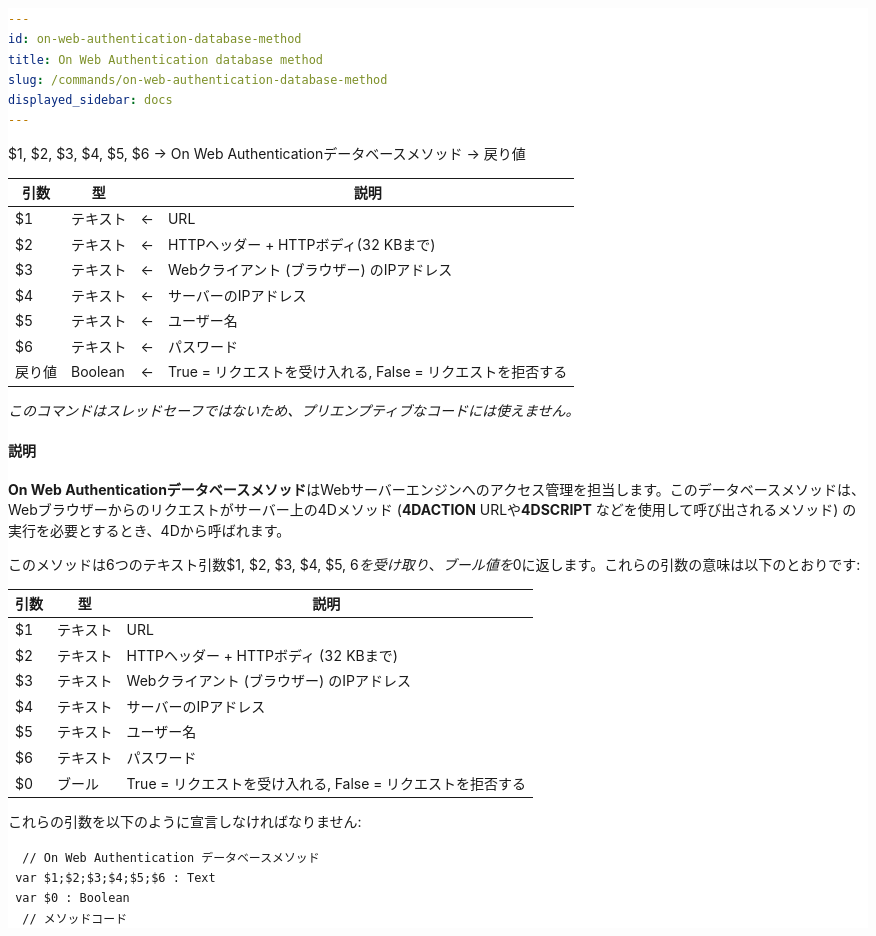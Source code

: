 ```yaml
---
id: on-web-authentication-database-method
title: On Web Authentication database method
slug: /commands/on-web-authentication-database-method
displayed_sidebar: docs
---
```


$1, $2, $3, $4, $5, $6 -> On Web Authenticationデータベースメソッド -> 戻り値

| 引数 | 型 |  | 説明 |
| --- | --- | --- | --- |
| $1 | テキスト | &#8592; | URL |
| $2 | テキスト | &#8592; | HTTPヘッダー + HTTPボディ(32 KBまで) |
| $3 | テキスト | &#8592; | Webクライアント (ブラウザー) のIPアドレス |
| $4 | テキスト | &#8592; | サーバーのIPアドレス |
| $5 | テキスト | &#8592; | ユーザー名 |
| $6 | テキスト | &#8592; | パスワード |
| 戻り値 | Boolean | &#8592; | True = リクエストを受け入れる, False = リクエストを拒否する |



*このコマンドはスレッドセーフではないため、プリエンプティブなコードには使えません。*


#### 説明 

**On Web Authenticationデータベースメソッド**はWebサーバーエンジンへのアクセス管理を担当します。このデータベースメソッドは、Webブラウザーからのリクエストがサーバー上の4Dメソッド (**4DACTION** URLや**4DSCRIPT** などを使用して呼び出されるメソッド) の実行を必要とするとき、4Dから呼ばれます。

このメソッドは6つのテキスト引数$1, $2, $3, $4, $5, $6を受け取り、ブール値を$0に返します。これらの引数の意味は以下のとおりです:

| **引数** | **型** | **説明**                                 |
| ------ | ----- | -------------------------------------- |
| $1     | テキスト  | URL                                    |
| $2     | テキスト  | HTTPヘッダー + HTTPボディ (32 KBまで)           |
| $3     | テキスト  | Webクライアント (ブラウザー) のIPアドレス              |
| $4     | テキスト  | サーバーのIPアドレス                            |
| $5     | テキスト  | ユーザー名                                  |
| $6     | テキスト  | パスワード                                  |
| $0     | ブール   | True = リクエストを受け入れる, False = リクエストを拒否する |

これらの引数を以下のように宣言しなければなりません:

```4d
  // On Web Authentication データベースメソッド
 var $1;$2;$3;$4;$5;$6 : Text
 var $0 : Boolean
  // メソッドコード
```
